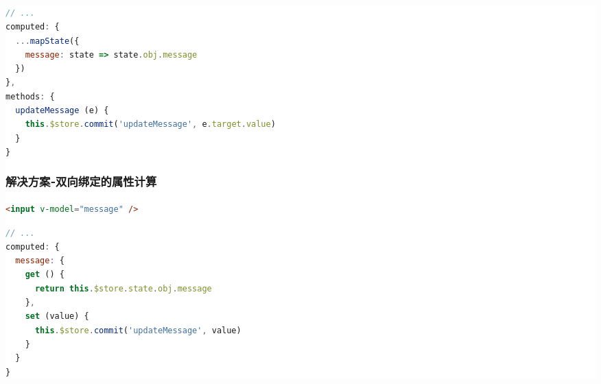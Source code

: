 ```js
// ...
computed: {
  ...mapState({
    message: state => state.obj.message
  })
},
methods: {
  updateMessage (e) {
    this.$store.commit('updateMessage', e.target.value)
  }
}
```

### 解决方案-双向绑定的属性计算

```html
<input v-model="message" />
```

```js
// ...
computed: {
  message: {
    get () {
      return this.$store.state.obj.message
    },
    set (value) {
      this.$store.commit('updateMessage', value)
    }
  }
}
```
